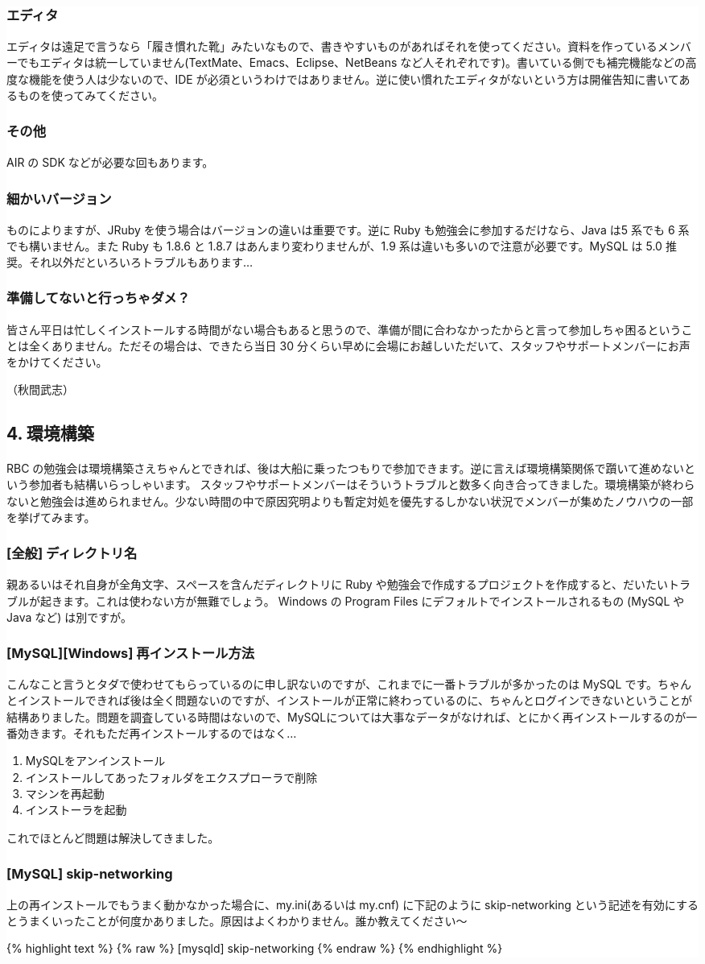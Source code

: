 
### エディタ

エディタは遠足で言うなら「履き慣れた靴」みたいなもので、書きやすいものがあればそれを使ってください。資料を作っているメンバーでもエディタは統一していません(TextMate、Emacs、Eclipse、NetBeans など人それぞれです)。書いている側でも補完機能などの高度な機能を使う人は少ないので、IDE が必須というわけではありません。逆に使い慣れたエディタがないという方は開催告知に書いてあるものを使ってみてください。

### その他

AIR の SDK などが必要な回もあります。

### 細かいバージョン

ものによりますが、JRuby を使う場合はバージョンの違いは重要です。逆に Ruby も勉強会に参加するだけなら、Java は5 系でも 6 系でも構いません。また Ruby も 1.8.6 と 1.8.7 はあんまり変わりませんが、1.9 系は違いも多いので注意が必要です。MySQL は 5.0 推奨。それ以外だといろいろトラブルもあります…

### 準備してないと行っちゃダメ？

皆さん平日は忙しくインストールする時間がない場合もあると思うので、準備が間に合わなかったからと言って参加しちゃ困るということは全くありません。ただその場合は、できたら当日 30 分くらい早めに会場にお越しいただいて、スタッフやサポートメンバーにお声をかけてください。

（秋間武志）

## 4. 環境構築

RBC の勉強会は環境構築さえちゃんとできれば、後は大船に乗ったつもりで参加できます。逆に言えば環境構築関係で躓いて進めないという参加者も結構いらっしゃいます。
スタッフやサポートメンバーはそういうトラブルと数多く向き合ってきました。環境構築が終わらないと勉強会は進められません。少ない時間の中で原因究明よりも暫定対処を優先するしかない状況でメンバーが集めたノウハウの一部を挙げてみます。

### [全般] ディレクトリ名

親あるいはそれ自身が全角文字、スペースを含んだディレクトリに Ruby や勉強会で作成するプロジェクトを作成すると、だいたいトラブルが起きます。これは使わない方が無難でしょう。
Windows の Program Files にデフォルトでインストールされるもの (MySQL や Java など) は別ですが。

### [MySQL][Windows] 再インストール方法

こんなこと言うとタダで使わせてもらっているのに申し訳ないのですが、これまでに一番トラブルが多かったのは MySQL です。ちゃんとインストールできれば後は全く問題ないのですが、インストールが正常に終わっているのに、ちゃんとログインできないということが結構ありました。問題を調査している時間はないので、MySQLについては大事なデータがなければ、とにかく再インストールするのが一番効きます。それもただ再インストールするのではなく…

1. MySQLをアンインストール
1. インストールしてあったフォルダをエクスプローラで削除
1. マシンを再起動
1. インストーラを起動


これでほとんど問題は解決してきました。

### [MySQL] skip-networking

上の再インストールでもうまく動かなかった場合に、my.ini(あるいは my.cnf) に下記のように skip-networking という記述を有効にするとうまくいったことが何度かありました。原因はよくわかりません。誰か教えてください〜

{% highlight text %}
{% raw %}
 [mysqld]
 skip-networking
{% endraw %}
{% endhighlight %}

